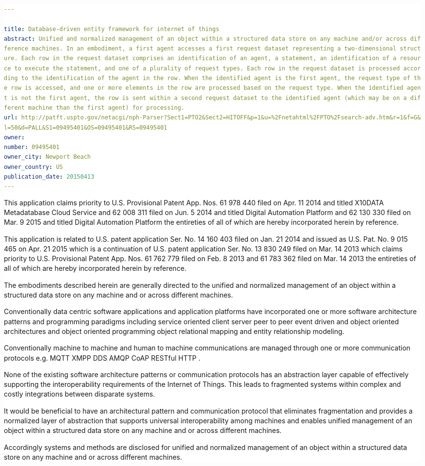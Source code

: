 ```yaml
---

title: Database-driven entity framework for internet of things
abstract: Unified and normalized management of an object within a structured data store on any machine and/or across difference machines. In an embodiment, a first agent accesses a first request dataset representing a two-dimensional structure. Each row in the request dataset comprises an identification of an agent, a statement, an identification of a resource to execute the statement, and one of a plurality of request types. Each row in the request dataset is processed according to the identification of the agent in the row. When the identified agent is the first agent, the request type of the row is accessed, and one or more elements in the row are processed based on the request type. When the identified agent is not the first agent, the row is sent within a second request dataset to the identified agent (which may be on a different machine than the first agent) for processing.
url: http://patft.uspto.gov/netacgi/nph-Parser?Sect1=PTO2&Sect2=HITOFF&p=1&u=%2Fnetahtml%2FPTO%2Fsearch-adv.htm&r=1&f=G&l=50&d=PALL&S1=09495401&OS=09495401&RS=09495401
owner: 
number: 09495401
owner_city: Newport Beach
owner_country: US
publication_date: 20150413
---
```

This application claims priority to U.S. Provisional Patent App. Nos. 61 978 440 filed on Apr. 11 2014 and titled X10DATA Metadatabase Cloud Service and 62 008 311 filed on Jun. 5 2014 and titled Digital Automation Platform and 62 130 330 filed on Mar. 9 2015 and titled Digital Automation Platform the entireties of all of which are hereby incorporated herein by reference.

This application is related to U.S. patent application Ser. No. 14 160 403 filed on Jan. 21 2014 and issued as U.S. Pat. No. 9 015 465 on Apr. 21 2015 which is a continuation of U.S. patent application Ser. No. 13 830 249 filed on Mar. 14 2013 which claims priority to U.S. Provisional Patent App. Nos. 61 762 779 filed on Feb. 8 2013 and 61 783 362 filed on Mar. 14 2013 the entireties of all of which are hereby incorporated herein by reference.

The embodiments described herein are generally directed to the unified and normalized management of an object within a structured data store on any machine and or across different machines.

Conventionally data centric software applications and application platforms have incorporated one or more software architecture patterns and programming paradigms including service oriented client server peer to peer event driven and object oriented architectures and object oriented programming object relational mapping and entity relationship modeling.

Conventionally machine to machine and human to machine communications are managed through one or more communication protocols e.g. MQTT XMPP DDS AMQP CoAP RESTful HTTP .

None of the existing software architecture patterns or communication protocols has an abstraction layer capable of effectively supporting the interoperability requirements of the Internet of Things. This leads to fragmented systems within complex and costly integrations between disparate systems.

It would be beneficial to have an architectural pattern and communication protocol that eliminates fragmentation and provides a normalized layer of abstraction that supports universal interoperability among machines and enables unified management of an object within a structured data store on any machine and or across different machines.

Accordingly systems and methods are disclosed for unified and normalized management of an object within a structured data store on any machine and or across different machines.
